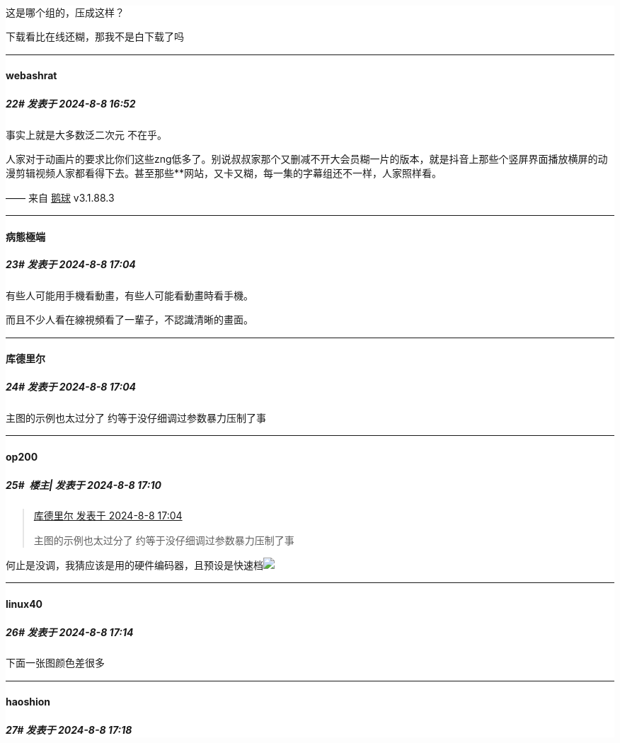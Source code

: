 这是哪个组的，压成这样？

下载看比在线还糊，那我不是白下载了吗

*****

####  webashrat  
##### 22#       发表于 2024-8-8 16:52

事实上就是大多数泛二次元
不在乎。

人家对于动画片的要求比你们这些zng低多了。别说叔叔家那个又删减不开大会员糊一片的版本，就是抖音上那些个竖屏界面播放横屏的动漫剪辑视频人家都看得下去。甚至那些**网站，又卡又糊，每一集的字幕组还不一样，人家照样看。

—— 来自 [鹅球](https://www.pgyer.com/GcUxKd4w) v3.1.88.3

*****

####  病態極端  
##### 23#       发表于 2024-8-8 17:04

有些人可能用手機看動畫，有些人可能看動畫時看手機。

而且不少人看在線視頻看了一輩子，不認識清晰的畫面。

*****

####  库德里尔  
##### 24#       发表于 2024-8-8 17:04

主图的示例也太过分了 约等于没仔细调过参数暴力压制了事

*****

####  op200  
##### 25#         楼主| 发表于 2024-8-8 17:10

<blockquote><a href="httphttps://bbs.saraba1st.com/2b/forum.php?mod=redirect&amp;goto=findpost&amp;pid=65835270&amp;ptid=2194381" target="_blank">库德里尔 发表于 2024-8-8 17:04</a>

主图的示例也太过分了 约等于没仔细调过参数暴力压制了事</blockquote>
何止是没调，我猜应该是用的硬件编码器，且预设是快速档<img src="https://static.saraba1st.com/image/smiley/face2017/005.png" referrerpolicy="no-referrer">

*****

####  linux40  
##### 26#       发表于 2024-8-8 17:14

下面一张图颜色差很多

*****

####  haoshion  
##### 27#       发表于 2024-8-8 17:18
